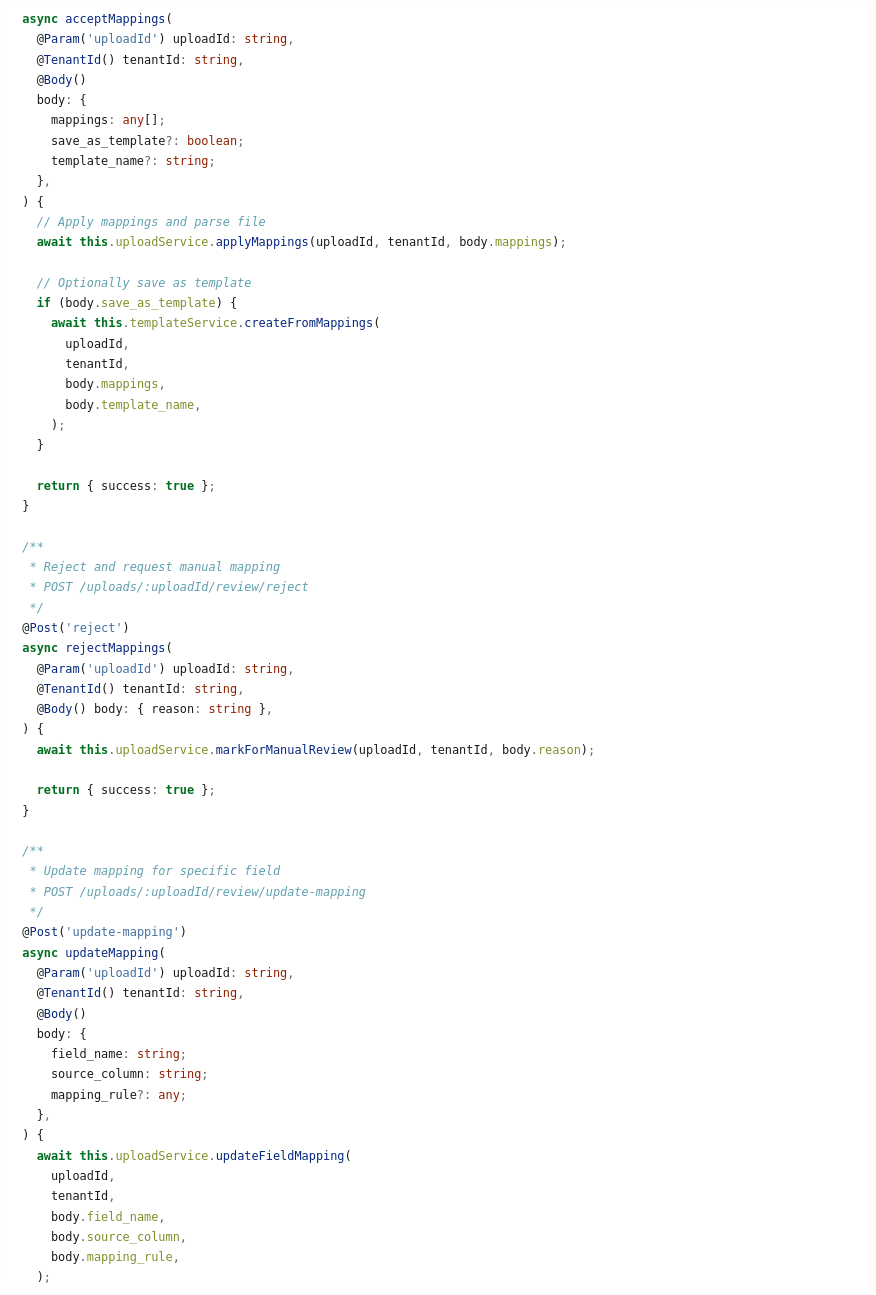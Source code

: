 ```typescript
  async acceptMappings(
    @Param('uploadId') uploadId: string,
    @TenantId() tenantId: string,
    @Body()
    body: {
      mappings: any[];
      save_as_template?: boolean;
      template_name?: string;
    },
  ) {
    // Apply mappings and parse file
    await this.uploadService.applyMappings(uploadId, tenantId, body.mappings);

    // Optionally save as template
    if (body.save_as_template) {
      await this.templateService.createFromMappings(
        uploadId,
        tenantId,
        body.mappings,
        body.template_name,
      );
    }

    return { success: true };
  }

  /**
   * Reject and request manual mapping
   * POST /uploads/:uploadId/review/reject
   */
  @Post('reject')
  async rejectMappings(
    @Param('uploadId') uploadId: string,
    @TenantId() tenantId: string,
    @Body() body: { reason: string },
  ) {
    await this.uploadService.markForManualReview(uploadId, tenantId, body.reason);

    return { success: true };
  }

  /**
   * Update mapping for specific field
   * POST /uploads/:uploadId/review/update-mapping
   */
  @Post('update-mapping')
  async updateMapping(
    @Param('uploadId') uploadId: string,
    @TenantId() tenantId: string,
    @Body()
    body: {
      field_name: string;
      source_column: string;
      mapping_rule?: any;
    },
  ) {
    await this.uploadService.updateFieldMapping(
      uploadId,
      tenantId,
      body.field_name,
      body.source_column,
      body.mapping_rule,
    );
```